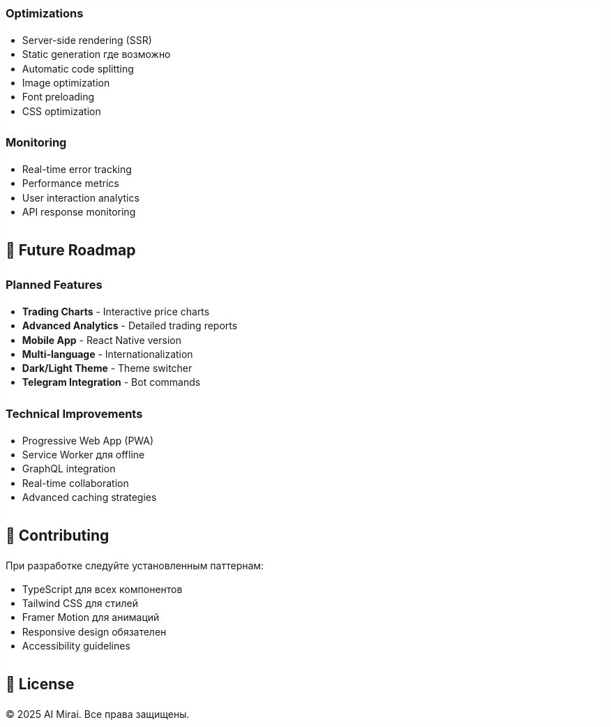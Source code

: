 ### Optimizations
- Server-side rendering (SSR)
- Static generation где возможно
- Automatic code splitting
- Image optimization
- Font preloading
- CSS optimization

### Monitoring
- Real-time error tracking
- Performance metrics
- User interaction analytics
- API response monitoring

## 🎯 Future Roadmap

### Planned Features
- **Trading Charts** - Interactive price charts
- **Advanced Analytics** - Detailed trading reports  
- **Mobile App** - React Native version
- **Multi-language** - Internationalization
- **Dark/Light Theme** - Theme switcher
- **Telegram Integration** - Bot commands

### Technical Improvements
- Progressive Web App (PWA)
- Service Worker для offline
- GraphQL integration
- Real-time collaboration
- Advanced caching strategies

## 🤝 Contributing

При разработке следуйте установленным паттернам:
- TypeScript для всех компонентов
- Tailwind CSS для стилей
- Framer Motion для анимаций
- Responsive design обязателен
- Accessibility guidelines

## 📄 License

© 2025 AI Mirai. Все права защищены.
